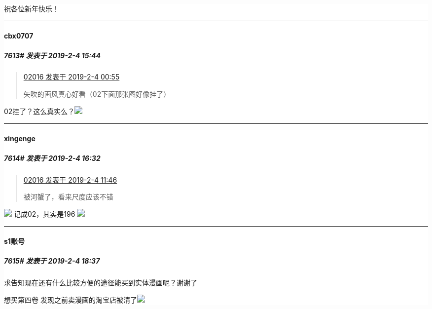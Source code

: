 


祝各位新年快乐！







*****

####  cbx0707  
##### 7613#       发表于 2019-2-4 15:44



<blockquote><a href="httphttps://bbs.saraba1st.com/2b/forum.php?mod=redirect&amp;goto=findpost&amp;pid=42479446&amp;ptid=1722710" target="_blank">02016 发表于 2019-2-4 00:55</a>

矢吹的画风真心好看（02下面那张图好像挂了）</blockquote>
02挂了？这么真实么？<img src="https://static.saraba1st.com/image/smiley/face2017/125.png" referrerpolicy="no-referrer">







*****

####  xingenge  
##### 7614#       发表于 2019-2-4 16:32



<blockquote><a href="httphttps://bbs.saraba1st.com/2b/forum.php?mod=redirect&amp;goto=findpost&amp;pid=42481678&amp;ptid=1722710" target="_blank">02016 发表于 2019-2-4 11:46</a>

被河蟹了，看来尺度应该不错</blockquote>
<img src="https://static.saraba1st.com/image/smiley/face2017/068.png" referrerpolicy="no-referrer"> 记成02，其实是196
<img src="https://i.imgur.com/atiIuKs.jpg" referrerpolicy="no-referrer">







*****

####  s1账号  
##### 7615#       发表于 2019-2-4 18:37




求告知现在还有什么比较方便的途径能买到实体漫画呢？谢谢了

想买第四卷 发现之前卖漫画的淘宝店被清了<img src="https://static.saraba1st.com/image/smiley/face2017/021.png" referrerpolicy="no-referrer">




